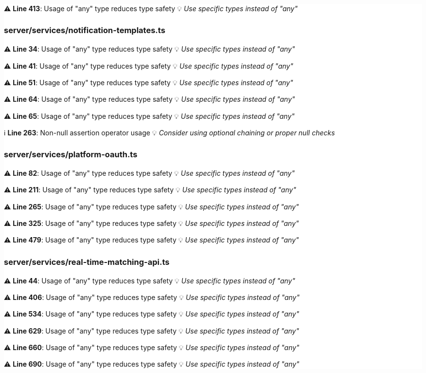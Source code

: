 ⚠️ **Line 413**: Usage of "any" type reduces type safety
   💡 *Use specific types instead of "any"*

### server/services/notification-templates.ts

⚠️ **Line 34**: Usage of "any" type reduces type safety
   💡 *Use specific types instead of "any"*

⚠️ **Line 41**: Usage of "any" type reduces type safety
   💡 *Use specific types instead of "any"*

⚠️ **Line 51**: Usage of "any" type reduces type safety
   💡 *Use specific types instead of "any"*

⚠️ **Line 64**: Usage of "any" type reduces type safety
   💡 *Use specific types instead of "any"*

⚠️ **Line 65**: Usage of "any" type reduces type safety
   💡 *Use specific types instead of "any"*

ℹ️ **Line 263**: Non-null assertion operator usage
   💡 *Consider using optional chaining or proper null checks*

### server/services/platform-oauth.ts

⚠️ **Line 82**: Usage of "any" type reduces type safety
   💡 *Use specific types instead of "any"*

⚠️ **Line 211**: Usage of "any" type reduces type safety
   💡 *Use specific types instead of "any"*

⚠️ **Line 265**: Usage of "any" type reduces type safety
   💡 *Use specific types instead of "any"*

⚠️ **Line 325**: Usage of "any" type reduces type safety
   💡 *Use specific types instead of "any"*

⚠️ **Line 479**: Usage of "any" type reduces type safety
   💡 *Use specific types instead of "any"*

### server/services/real-time-matching-api.ts

⚠️ **Line 44**: Usage of "any" type reduces type safety
   💡 *Use specific types instead of "any"*

⚠️ **Line 406**: Usage of "any" type reduces type safety
   💡 *Use specific types instead of "any"*

⚠️ **Line 534**: Usage of "any" type reduces type safety
   💡 *Use specific types instead of "any"*

⚠️ **Line 629**: Usage of "any" type reduces type safety
   💡 *Use specific types instead of "any"*

⚠️ **Line 660**: Usage of "any" type reduces type safety
   💡 *Use specific types instead of "any"*

⚠️ **Line 690**: Usage of "any" type reduces type safety
   💡 *Use specific types instead of "any"*
